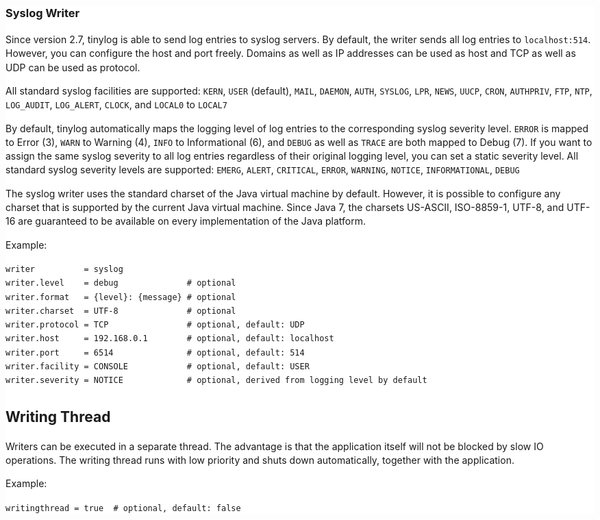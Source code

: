 ### Syslog Writer

Since version 2.7, tinylog is able to send log entries to syslog servers. By default, the writer sends all log entries to `localhost:514`. However, you can configure the host and port freely. Domains as well as IP addresses can be used as host and TCP as well as UDP can be used as protocol.

All standard syslog facilities are supported: `KERN`, `USER` (default), `MAIL`, `DAEMON`, `AUTH`, `SYSLOG`, `LPR`, `NEWS`, `UUCP`, `CRON`, `AUTHPRIV`, `FTP`, `NTP`, `LOG_AUDIT`, `LOG_ALERT`, `CLOCK`, and `LOCAL0` to `LOCAL7`

By default, tinylog automatically maps the logging level of log entries to the corresponding syslog severity level. `ERROR` is mapped to Error (3), `WARN` to Warning (4), `INFO` to Informational (6), and `DEBUG` as well as `TRACE` are both mapped to Debug (7). If you want to assign the same syslog severity to all log entries regardless of their original logging level, you can set a static severity level. All standard syslog severity levels are supported: `EMERG`, `ALERT`, `CRITICAL`, `ERROR`, `WARNING`, `NOTICE`, `INFORMATIONAL`, `DEBUG`

The syslog writer uses the standard charset of the Java virtual machine by default. However, it is possible to configure any charset that is supported by the current Java virtual machine. Since Java 7, the charsets US-ASCII, ISO-8859-1, UTF-8, and UTF-16 are guaranteed to be available on every implementation of the Java platform.

Example:

```properties
writer          = syslog
writer.level    = debug              # optional
writer.format   = {level}: {message} # optional
writer.charset  = UTF-8              # optional
writer.protocol = TCP                # optional, default: UDP
writer.host     = 192.168.0.1        # optional, default: localhost
writer.port     = 6514               # optional, default: 514
writer.facility = CONSOLE            # optional, default: USER
writer.severity = NOTICE             # optional, derived from logging level by default
```

## Writing Thread

Writers can be executed in a separate thread. The advantage is that the application itself will not be blocked by slow IO operations. The writing thread runs with low priority and shuts down automatically, together with the application.

Example:

```properties
writingthread = true  # optional, default: false
```
